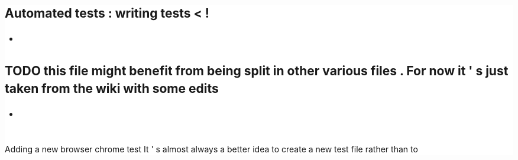 #
Automated
tests
:
writing
tests
<
!
-
-
TODO
this
file
might
benefit
from
being
split
in
other
various
files
.
For
now
it
'
s
just
taken
from
the
wiki
with
some
edits
-
-
>
#
#
Adding
a
new
browser
chrome
test
It
'
s
almost
always
a
better
idea
to
create
a
new
test
file
rather
than
to